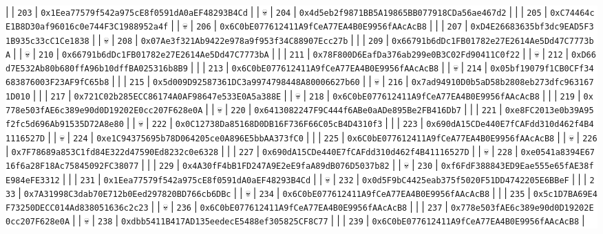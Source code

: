 |  | `203` | `0x1Eea77579f542a975cE8f0591dA0aEF48293B4Cd` |
| 💀 | `204` | `0x4d5eb2f9871BB5A19865BB077918CDa56ae467d2` |
|  | `205` | `0xC74464cE1B8D30af96016c0e744F3C1988952a4f` |
| 💀 | `206` | `0x6C0bE077612411A9fCeA77EA4B0E9956fAAcAcB8` |
|  | `207` | `0xD4E26683635bf3dc9EAD5F31B935c33cC1Ce1838` |
| 💀 | `208` | `0x07Ae3f321Ab9422e978a9f953f34C88907Ecc27b` |
|  | `209` | `0x66791b6dDc1FB01782e27E2614Ae5Dd47C7773bA` |
| 💀 | `210` | `0x66791b6dDc1FB01782e27E2614Ae5Dd47C7773bA` |
|  | `211` | `0x78F800D6EafDa376ab299e0B3C02Fd90411C0f22` |
| 💀 | `212` | `0xD66d7E532Ab80b680ffA96b10dffBA025316b8B9` |
|  | `213` | `0x6C0bE077612411A9fCeA77EA4B0E9956fAAcAcB8` |
| 💀 | `214` | `0x05bf19079f1CB0CFf34683876003F23AF9fC65b8` |
|  | `215` | `0x5d009D92587361DC3a9974798448A80006627b60` |
| 💀 | `216` | `0x7ad94910D0b5aD58b2808eb273dfc9631671D010` |
|  | `217` | `0x721C02b285ECC86174A0AF98647e533E0A5a388E` |
| 💀 | `218` | `0x6C0bE077612411A9fCeA77EA4B0E9956fAAcAcB8` |
|  | `219` | `0x778e503fAE6c389e90d0D19202E0cc207F628e0A` |
| 💀 | `220` | `0x6413082247F9C444f6ABe0aADe895Be2FB416Db7` |
|  | `221` | `0xe8FC2013e0b39A95f2fc5d696Ab91535D72A8e80` |
| 💀 | `222` | `0x0C12738Da85168D0DB16F736F66C05cB4D4310f3` |
|  | `223` | `0x690dA15CDe440E7fCAFdd310d462f4B41116527D` |
| 💀 | `224` | `0xe1C94375695b78D064205ce0A896E5bbAA373fC0` |
|  | `225` | `0x6C0bE077612411A9fCeA77EA4B0E9956fAAcAcB8` |
| 💀 | `226` | `0x7F78689a853C1fd84E322d47590Ed8232c0e6328` |
|  | `227` | `0x690dA15CDe440E7fCAFdd310d462f4B41116527D` |
| 💀 | `228` | `0xe0541a8394E6716f6a28F18Ac75845092FC38077` |
|  | `229` | `0x4A30fF4bB1FD247A9E2eE9faA89dB076D5037b82` |
| 💀 | `230` | `0xf6FdF388843ED9Eae555e65fAE38fE984eFE3312` |
|  | `231` | `0x1Eea77579f542a975cE8f0591dA0aEF48293B4Cd` |
| 💀 | `232` | `0x0d5F9bC4425eab375f5020F51DD4742205E6BBeF` |
|  | `233` | `0x7A31998C3dab70E712b0Eed297820BD766cb6DBc` |
| 💀 | `234` | `0x6C0bE077612411A9fCeA77EA4B0E9956fAAcAcB8` |
|  | `235` | `0x5c1D7BA69E4F73250DECC014Ad838051636c2c23` |
| 💀 | `236` | `0x6C0bE077612411A9fCeA77EA4B0E9956fAAcAcB8` |
|  | `237` | `0x778e503fAE6c389e90d0D19202E0cc207F628e0A` |
| 💀 | `238` | `0xdbb5411B417AD135eedecE5488ef305825CF8C77` |
|  | `239` | `0x6C0bE077612411A9fCeA77EA4B0E9956fAAcAcB8` |